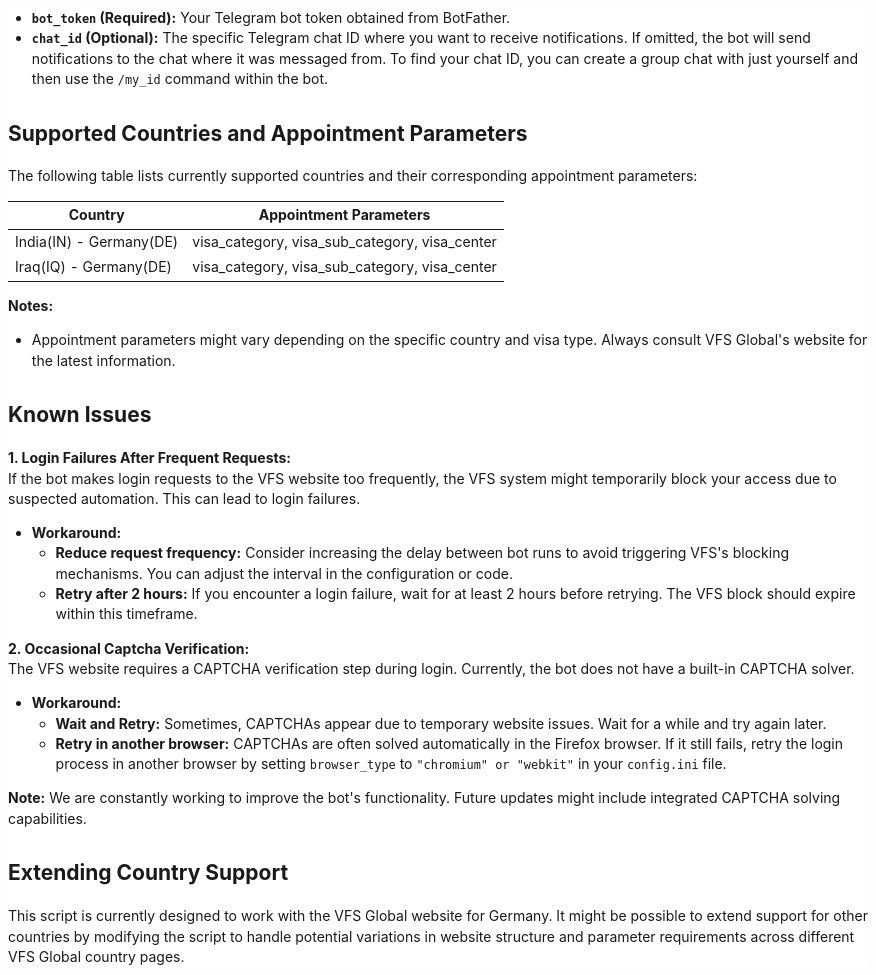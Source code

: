    - **`bot_token` (Required):** Your Telegram bot token obtained from BotFather.
   - **`chat_id` (Optional):** The specific Telegram chat ID where you want to receive notifications. If omitted, the bot will send notifications to the chat where it was messaged from. To find your chat ID, you can create a group chat with just yourself and then use the `/my_id` command within the bot.

## Supported Countries and Appointment Parameters

The following table lists currently supported countries and their corresponding appointment parameters:

| Country                 | Appointment Parameters                        |
| ----------------------- | --------------------------------------------- |
| India(IN) - Germany(DE) | visa_category, visa_sub_category, visa_center |
| Iraq(IQ) - Germany(DE)  | visa_category, visa_sub_category, visa_center |

**Notes:**

- Appointment parameters might vary depending on the specific country and visa type. Always consult VFS Global's website for the latest information.

## Known Issues

**1. Login Failures After Frequent Requests:**  
If the bot makes login requests to the VFS website too frequently, the VFS system might temporarily block your access due to suspected automation. This can lead to login failures.

- **Workaround:**
  - **Reduce request frequency:** Consider increasing the delay between bot runs to avoid triggering VFS's blocking mechanisms. You can adjust the interval in the configuration or code.
  - **Retry after 2 hours:** If you encounter a login failure, wait for at least 2 hours before retrying. The VFS block should expire within this timeframe.

**2. Occasional Captcha Verification:**  
The VFS website requires a CAPTCHA verification step during login. Currently, the bot does not have a built-in CAPTCHA solver.

- **Workaround:**
  - **Wait and Retry:** Sometimes, CAPTCHAs appear due to temporary website issues. Wait for a while and try again later.
  - **Retry in another browser:** CAPTCHAs are often solved automatically in the Firefox browser. If it still fails, retry the login process in another browser by setting `browser_type` to `"chromium" or "webkit"` in your `config.ini` file.

**Note:** We are constantly working to improve the bot's functionality. Future updates might include integrated CAPTCHA solving capabilities.

## Extending Country Support

This script is currently designed to work with the VFS Global website for Germany. It might be possible to extend support for other countries by modifying the script to handle potential variations in website structure and parameter requirements across different VFS Global country pages.
